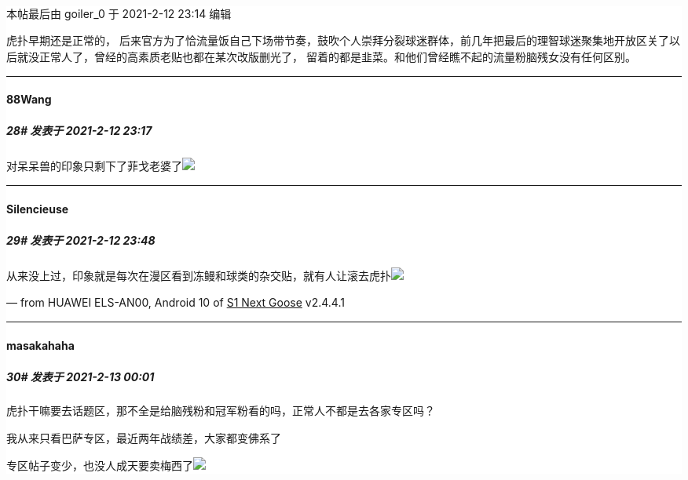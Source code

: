 

 本帖最后由 goiler_0 于 2021-2-12 23:14 编辑 

虎扑早期还是正常的， 后来官方为了恰流量饭自己下场带节奏，鼓吹个人崇拜分裂球迷群体，前几年把最后的理智球迷聚集地开放区关了以后就没正常人了，曾经的高素质老贴也都在某次改版删光了， 留着的都是韭菜。和他们曾经瞧不起的流量粉脑残女没有任何区别。 










*****

####  88Wang  
##### 28#       发表于 2021-2-12 23:17




对呆呆兽的印象只剩下了菲戈老婆了<img src="https://static.saraba1st.com/image/smiley/face2017/067.png" referrerpolicy="no-referrer">







*****

####  Silencieuse  
##### 29#       发表于 2021-2-12 23:48




从来没上过，印象就是每次在漫区看到冻鳗和球类的杂交贴，就有人让滚去虎扑<img src="https://static.saraba1st.com/image/smiley/face2017/037.png" referrerpolicy="no-referrer">

— from HUAWEI ELS-AN00, Android 10 of [S1 Next Goose](https://pan.baidu.com/s/1mi43uRm) v2.4.4.1







*****

####  masakahaha  
##### 30#       发表于 2021-2-13 00:01




虎扑干嘛要去话题区，那不全是给脑残粉和冠军粉看的吗，正常人不都是去各家专区吗？

我从来只看巴萨专区，最近两年战绩差，大家都变佛系了

专区帖子变少，也没人成天要卖梅西了<img src="https://static.saraba1st.com/image/smiley/face2017/034.png" referrerpolicy="no-referrer">






